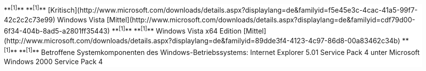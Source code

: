 </td>
<td style="border:1px solid black;">
**<sup>[1]</sup>**
</td>
<td style="border:1px solid black;">
**<sup>[1]</sup>**
</td>
<td style="border:1px solid black;">
[Kritisch](http://www.microsoft.com/downloads/details.aspx?displaylang=de&familyid=f5e45e3c-4cac-41a5-99f7-42c2c2c73e99)
</td>
</tr>
<tr>
<td style="border:1px solid black;">
Windows Vista
</td>
<td style="border:1px solid black;">
</td>
<td style="border:1px solid black;">
</td>
<td style="border:1px solid black;">
[Mittel](http://www.microsoft.com/downloads/details.aspx?displaylang=de&familyid=cdf79d00-6f34-404b-8ad5-a2801ff35443)
</td>
<td style="border:1px solid black;">
**<sup>[1]</sup>**
</td>
<td style="border:1px solid black;">
**<sup>[1]</sup>**
</td>
<td style="border:1px solid black;">
</td>
</tr>
<tr class="alternateRow">
<td style="border:1px solid black;">
Windows Vista x64 Edition
</td>
<td style="border:1px solid black;">
</td>
<td style="border:1px solid black;">
</td>
<td style="border:1px solid black;">
[Mittel](http://www.microsoft.com/downloads/details.aspx?displaylang=de&familyid=89dde3f4-4123-4c97-86d8-00a83462c34b)
</td>
<td style="border:1px solid black;">
**<sup>[1]</sup>**
</td>
<td style="border:1px solid black;">
**<sup>[1]</sup>**
</td>
<td style="border:1px solid black;">
</td>
</tr>
<tr>
<th colspan="7">
Betroffene Systemkomponenten des Windows-Betriebssystems:
</th>
</tr>
<tr>
<td style="border:1px solid black;">
Internet Explorer 5.01 Service Pack 4 unter Microsoft Windows 2000 Service Pack 4
</td>
<td style="border:1px solid black;">